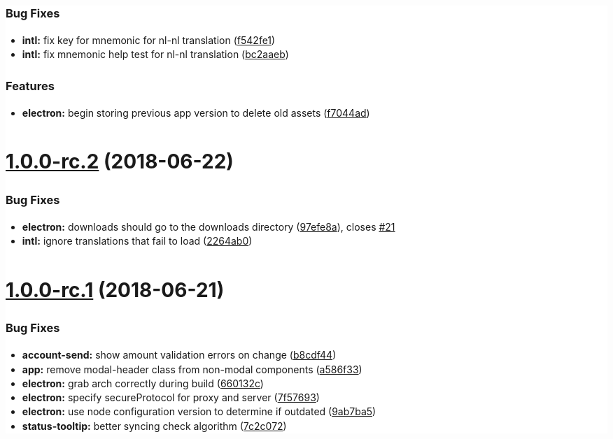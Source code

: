 
### Bug Fixes

* **intl:** fix key for mnemonic for nl-nl translation ([f542fe1](https://github.com/nano-wallet-company/nano-wallet-desktop/commit/f542fe1))
* **intl:** fix mnemonic help test for nl-nl translation ([bc2aaeb](https://github.com/nano-wallet-company/nano-wallet-desktop/commit/bc2aaeb))


### Features

* **electron:** begin storing previous app version to delete old assets ([f7044ad](https://github.com/nano-wallet-company/nano-wallet-desktop/commit/f7044ad))



<a name="1.0.0-rc.2"></a>
# [1.0.0-rc.2](https://github.com/nano-wallet-company/nano-wallet-desktop/compare/v1.0.0-rc.1...v1.0.0-rc.2) (2018-06-22)


### Bug Fixes

* **electron:** downloads should go to the downloads directory ([97efe8a](https://github.com/nano-wallet-company/nano-wallet-desktop/commit/97efe8a)), closes [#21](https://github.com/nano-wallet-company/nano-wallet-desktop/issues/21)
* **intl:** ignore translations that fail to load ([2264ab0](https://github.com/nano-wallet-company/nano-wallet-desktop/commit/2264ab0))



<a name="1.0.0-rc.1"></a>
# [1.0.0-rc.1](https://github.com/nano-wallet-company/nano-wallet-desktop/compare/v1.0.0-beta.9...v1.0.0-rc.1) (2018-06-21)


### Bug Fixes

* **account-send:** show amount validation errors on change ([b8cdf44](https://github.com/nano-wallet-company/nano-wallet-desktop/commit/b8cdf44))
* **app:** remove modal-header class from non-modal components ([a586f33](https://github.com/nano-wallet-company/nano-wallet-desktop/commit/a586f33))
* **electron:** grab arch correctly during build ([660132c](https://github.com/nano-wallet-company/nano-wallet-desktop/commit/660132c))
* **electron:** specify secureProtocol for proxy and server ([7f57693](https://github.com/nano-wallet-company/nano-wallet-desktop/commit/7f57693))
* **electron:** use node configuration version to determine if outdated ([9ab7ba5](https://github.com/nano-wallet-company/nano-wallet-desktop/commit/9ab7ba5))
* **status-tooltip:** better syncing check algorithm ([7c2c072](https://github.com/nano-wallet-company/nano-wallet-desktop/commit/7c2c072))
